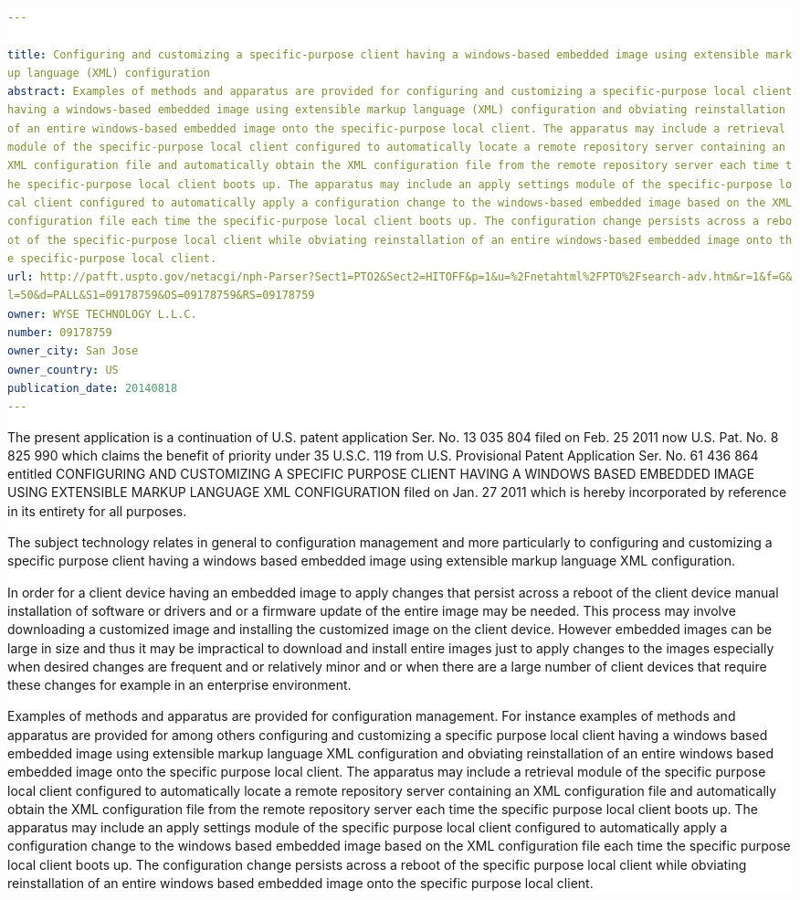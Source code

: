 ```yaml
---

title: Configuring and customizing a specific-purpose client having a windows-based embedded image using extensible markup language (XML) configuration
abstract: Examples of methods and apparatus are provided for configuring and customizing a specific-purpose local client having a windows-based embedded image using extensible markup language (XML) configuration and obviating reinstallation of an entire windows-based embedded image onto the specific-purpose local client. The apparatus may include a retrieval module of the specific-purpose local client configured to automatically locate a remote repository server containing an XML configuration file and automatically obtain the XML configuration file from the remote repository server each time the specific-purpose local client boots up. The apparatus may include an apply settings module of the specific-purpose local client configured to automatically apply a configuration change to the windows-based embedded image based on the XML configuration file each time the specific-purpose local client boots up. The configuration change persists across a reboot of the specific-purpose local client while obviating reinstallation of an entire windows-based embedded image onto the specific-purpose local client.
url: http://patft.uspto.gov/netacgi/nph-Parser?Sect1=PTO2&Sect2=HITOFF&p=1&u=%2Fnetahtml%2FPTO%2Fsearch-adv.htm&r=1&f=G&l=50&d=PALL&S1=09178759&OS=09178759&RS=09178759
owner: WYSE TECHNOLOGY L.L.C.
number: 09178759
owner_city: San Jose
owner_country: US
publication_date: 20140818
---
```

The present application is a continuation of U.S. patent application Ser. No. 13 035 804 filed on Feb. 25 2011 now U.S. Pat. No. 8 825 990 which claims the benefit of priority under 35 U.S.C. 119 from U.S. Provisional Patent Application Ser. No. 61 436 864 entitled CONFIGURING AND CUSTOMIZING A SPECIFIC PURPOSE CLIENT HAVING A WINDOWS BASED EMBEDDED IMAGE USING EXTENSIBLE MARKUP LANGUAGE XML CONFIGURATION filed on Jan. 27 2011 which is hereby incorporated by reference in its entirety for all purposes.

The subject technology relates in general to configuration management and more particularly to configuring and customizing a specific purpose client having a windows based embedded image using extensible markup language XML configuration.

In order for a client device having an embedded image to apply changes that persist across a reboot of the client device manual installation of software or drivers and or a firmware update of the entire image may be needed. This process may involve downloading a customized image and installing the customized image on the client device. However embedded images can be large in size and thus it may be impractical to download and install entire images just to apply changes to the images especially when desired changes are frequent and or relatively minor and or when there are a large number of client devices that require these changes for example in an enterprise environment.

Examples of methods and apparatus are provided for configuration management. For instance examples of methods and apparatus are provided for among others configuring and customizing a specific purpose local client having a windows based embedded image using extensible markup language XML configuration and obviating reinstallation of an entire windows based embedded image onto the specific purpose local client. The apparatus may include a retrieval module of the specific purpose local client configured to automatically locate a remote repository server containing an XML configuration file and automatically obtain the XML configuration file from the remote repository server each time the specific purpose local client boots up. The apparatus may include an apply settings module of the specific purpose local client configured to automatically apply a configuration change to the windows based embedded image based on the XML configuration file each time the specific purpose local client boots up. The configuration change persists across a reboot of the specific purpose local client while obviating reinstallation of an entire windows based embedded image onto the specific purpose local client.

